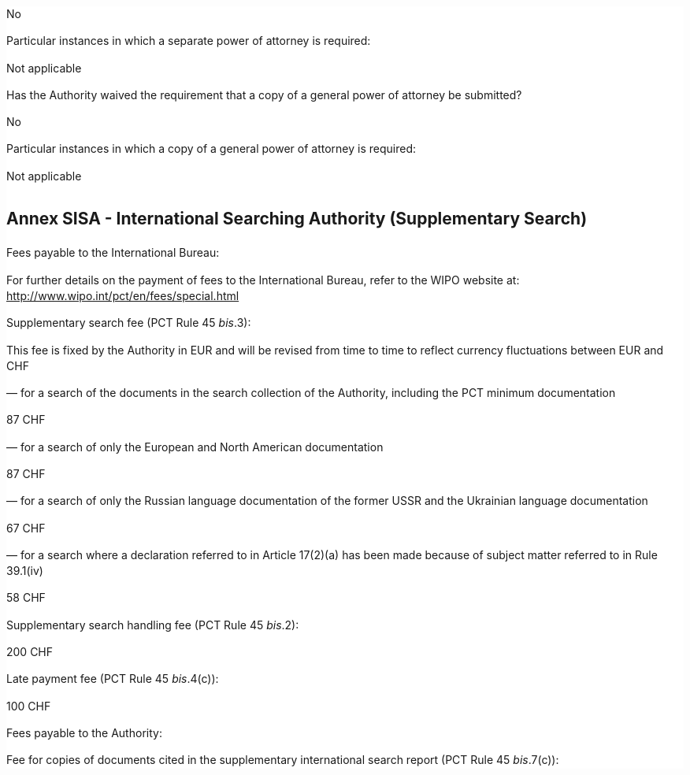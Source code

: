 No

Particular instances in which a separate power of attorney is required:

Not applicable

Has the Authority waived the requirement that a copy of a general power of
attorney be submitted?

No

Particular instances in which a copy of a general power of attorney is
required:

Not applicable

##  Annex SISA - International Searching Authority (Supplementary Search)

Fees payable to the International Bureau:

For further details on the payment of fees to the International Bureau, refer
to the WIPO website at:  
<http://www.wipo.int/pct/en/fees/special.html>

Supplementary search fee (PCT Rule 45 _bis_.3):

This fee is fixed by the Authority in EUR and will be revised from time to
time to reflect currency fluctuations between EUR and CHF

— for a search of the documents in the search collection of the Authority,
including the PCT minimum documentation

87 CHF

— for a search of only the European and North American documentation

87 CHF

— for a search of only the Russian language documentation of the former USSR
and the Ukrainian language documentation

67 CHF

— for a search where a declaration referred to in Article 17(2)(a) has been
made because of subject matter referred to in Rule 39.1(iv)

58 CHF

Supplementary search handling fee (PCT Rule 45 _bis_.2):

200 CHF

Late payment fee (PCT Rule 45 _bis_.4(c)):

100 CHF

Fees payable to the Authority:

Fee for copies of documents cited in the supplementary international search
report (PCT Rule 45 _bis_.7(c)):
